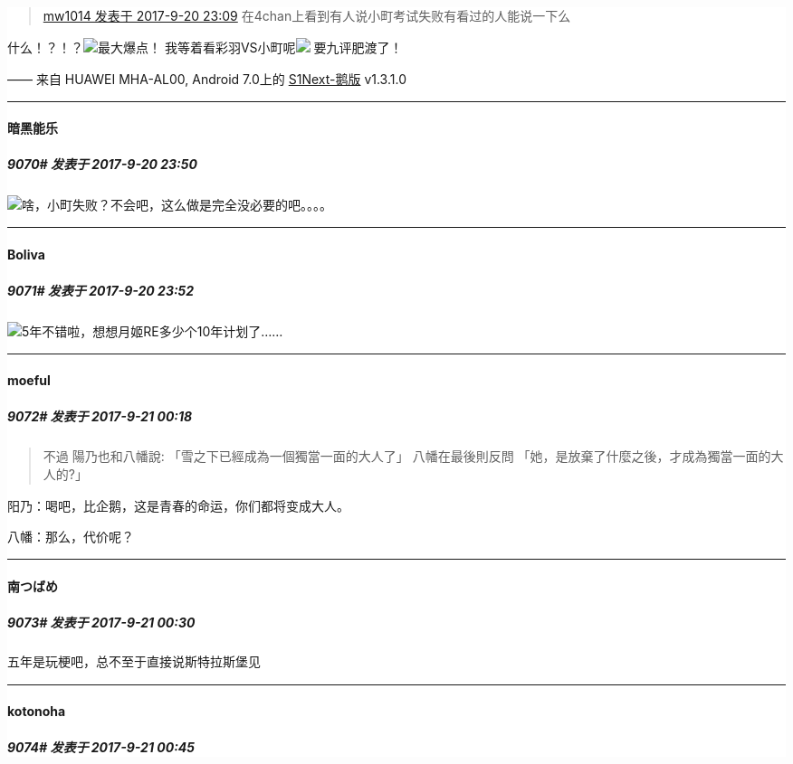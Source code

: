 
<blockquote><a href="httphttps://bbs.saraba1st.com/2b/forum.php?mod=redirect&amp;goto=findpost&amp;pid=37258879&amp;ptid=908099" target="_blank">mw1014 发表于 2017-9-20 23:09</a>
在4chan上看到有人说小町考试失败有看过的人能说一下么</blockquote>
什么！？！？<img src="https://static.saraba1st.com/image/smiley/face2017/111.png" referrerpolicy="no-referrer">最大爆点！
我等着看彩羽VS小町呢<img src="https://static.saraba1st.com/image/smiley/face2017/131.png" referrerpolicy="no-referrer">
要九评肥渡了！

—— 来自 HUAWEI MHA-AL00, Android 7.0上的 [S1Next-鹅版](https://github.com/ykrank/S1-Next/releases) v1.3.1.0


-----

####  暗黑能乐  
##### 9070#       发表于 2017-9-20 23:50


<img src="https://static.saraba1st.com/image/smiley/face2017/001.png" referrerpolicy="no-referrer">啥，小町失败？不会吧，这么做是完全没必要的吧。。。。


-----

####  Boliva  
##### 9071#       发表于 2017-9-20 23:52


<img src="https://static.saraba1st.com/image/smiley/face2017/049.png" referrerpolicy="no-referrer">5年不错啦，想想月姬RE多少个10年计划了……


-----

####  moeful  
##### 9072#       发表于 2017-9-21 00:18


<blockquote>不過 陽乃也和八幡說: 「雪之下已經成為一個獨當一面的大人了」 八幡在最後則反問 「她，是放棄了什麼之後，才成為獨當一面的大人的?」</blockquote>


阳乃：喝吧，比企鹅，这是青春的命运，你们都将变成大人。


八幡：那么，代价呢？


-----

####  南つばめ  
##### 9073#       发表于 2017-9-21 00:30


五年是玩梗吧，总不至于直接说斯特拉斯堡见


-----

####  kotonoha  
##### 9074#       发表于 2017-9-21 00:45
